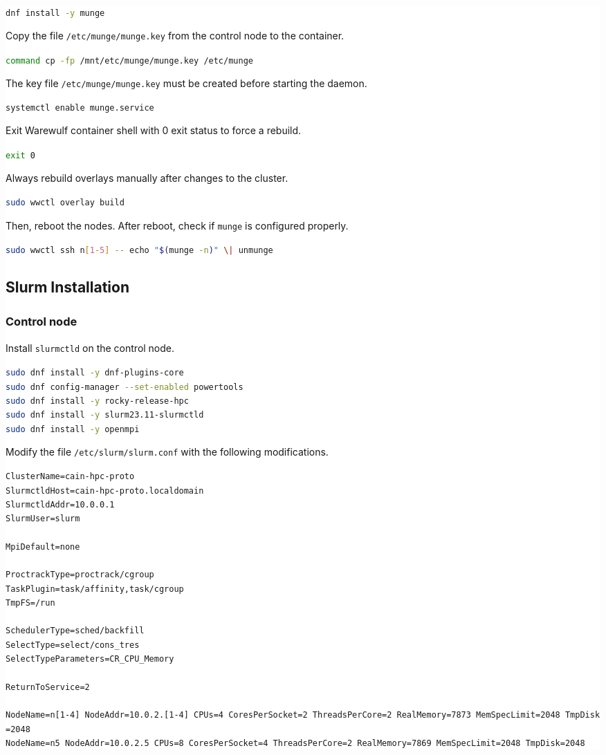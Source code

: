 ``` sh
dnf install -y munge
```

Copy the file `/etc/munge/munge.key` from the control node to the container.

``` sh
command cp -fp /mnt/etc/munge/munge.key /etc/munge
```

The key file `/etc/munge/munge.key` must be created before starting the daemon.

``` sh
systemctl enable munge.service
```

Exit Warewulf container shell with 0 exit status to force a rebuild.

``` sh
exit 0
```

Always rebuild overlays manually after changes to the cluster.

``` sh
sudo wwctl overlay build
```

Then, reboot the nodes. After reboot, check if `munge` is configured properly.

``` sh
sudo wwctl ssh n[1-5] -- echo "$(munge -n)" \| unmunge
```

## Slurm Installation

### Control node

Install `slurmctld` on the control node.

``` sh
sudo dnf install -y dnf-plugins-core
sudo dnf config-manager --set-enabled powertools
sudo dnf install -y rocky-release-hpc
sudo dnf install -y slurm23.11-slurmctld
sudo dnf install -y openmpi
```

Modify the file `/etc/slurm/slurm.conf` with the following modifications.

``` text
ClusterName=cain-hpc-proto
SlurmctldHost=cain-hpc-proto.localdomain
SlurmctldAddr=10.0.0.1
SlurmUser=slurm

MpiDefault=none

ProctrackType=proctrack/cgroup
TaskPlugin=task/affinity,task/cgroup
TmpFS=/run

SchedulerType=sched/backfill
SelectType=select/cons_tres
SelectTypeParameters=CR_CPU_Memory

ReturnToService=2

NodeName=n[1-4] NodeAddr=10.0.2.[1-4] CPUs=4 CoresPerSocket=2 ThreadsPerCore=2 RealMemory=7873 MemSpecLimit=2048 TmpDisk=2048
NodeName=n5 NodeAddr=10.0.2.5 CPUs=8 CoresPerSocket=4 ThreadsPerCore=2 RealMemory=7869 MemSpecLimit=2048 TmpDisk=2048
```